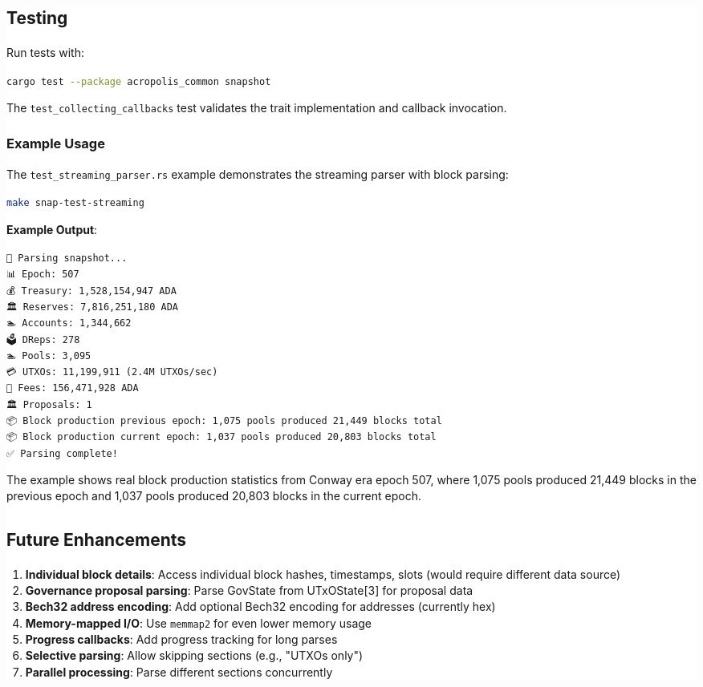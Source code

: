 ## Testing

Run tests with:

```bash
cargo test --package acropolis_common snapshot
```

The `test_collecting_callbacks` test validates the trait implementation and callback invocation.

### Example Usage

The `test_streaming_parser.rs` example demonstrates the streaming parser with block parsing:

```bash
make snap-test-streaming
```

**Example Output**:
```
🔄 Parsing snapshot...
📊 Epoch: 507
💰 Treasury: 1,528,154,947 ADA
🏛️ Reserves: 7,816,251,180 ADA
🏊 Accounts: 1,344,662
🗳️ DReps: 278
🏊 Pools: 3,095
💳 UTXOs: 11,199,911 (2.4M UTXOs/sec)
💸 Fees: 156,471,928 ADA
🏛️ Proposals: 1
📦 Block production previous epoch: 1,075 pools produced 21,449 blocks total
📦 Block production current epoch: 1,037 pools produced 20,803 blocks total
✅ Parsing complete!
```

The example shows real block production statistics from Conway era epoch 507, where 1,075 pools produced 21,449 blocks in the previous epoch and 1,037 pools produced 20,803 blocks in the current epoch.

## Future Enhancements

1. **Individual block details**: Access individual block hashes, timestamps, slots (would require different data source)
2. **Governance proposal parsing**: Parse GovState from UTxOState[3] for proposal data
3. **Bech32 address encoding**: Add optional Bech32 encoding for addresses (currently hex)
4. **Memory-mapped I/O**: Use `memmap2` for even lower memory usage
5. **Progress callbacks**: Add progress tracking for long parses
6. **Selective parsing**: Allow skipping sections (e.g., "UTXOs only")
7. **Parallel processing**: Parse different sections concurrently
